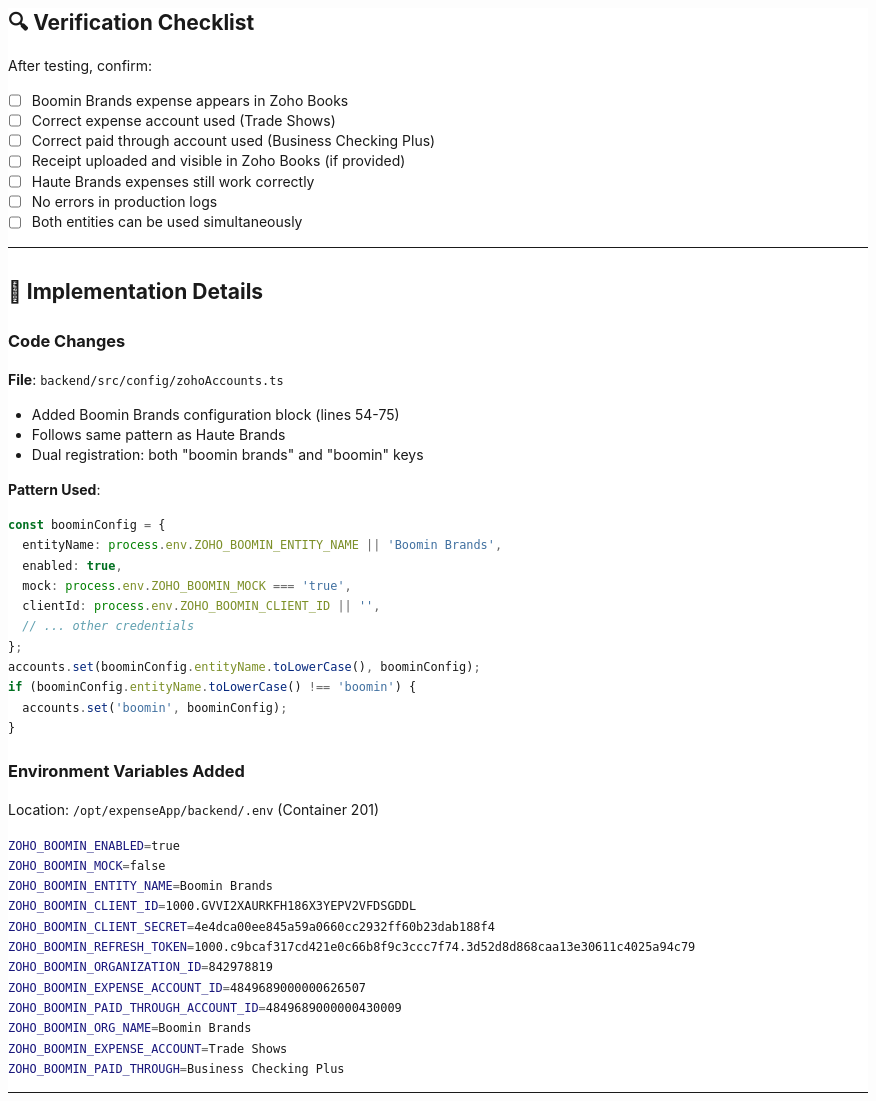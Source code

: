 
## 🔍 Verification Checklist

After testing, confirm:

- [ ] Boomin Brands expense appears in Zoho Books
- [ ] Correct expense account used (Trade Shows)
- [ ] Correct paid through account used (Business Checking Plus)
- [ ] Receipt uploaded and visible in Zoho Books (if provided)
- [ ] Haute Brands expenses still work correctly
- [ ] No errors in production logs
- [ ] Both entities can be used simultaneously

---

## 📝 Implementation Details

### Code Changes

**File**: `backend/src/config/zohoAccounts.ts`
- Added Boomin Brands configuration block (lines 54-75)
- Follows same pattern as Haute Brands
- Dual registration: both "boomin brands" and "boomin" keys

**Pattern Used**:
```typescript
const boominConfig = {
  entityName: process.env.ZOHO_BOOMIN_ENTITY_NAME || 'Boomin Brands',
  enabled: true,
  mock: process.env.ZOHO_BOOMIN_MOCK === 'true',
  clientId: process.env.ZOHO_BOOMIN_CLIENT_ID || '',
  // ... other credentials
};
accounts.set(boominConfig.entityName.toLowerCase(), boominConfig);
if (boominConfig.entityName.toLowerCase() !== 'boomin') {
  accounts.set('boomin', boominConfig);
}
```

### Environment Variables Added

Location: `/opt/expenseApp/backend/.env` (Container 201)

```bash
ZOHO_BOOMIN_ENABLED=true
ZOHO_BOOMIN_MOCK=false
ZOHO_BOOMIN_ENTITY_NAME=Boomin Brands
ZOHO_BOOMIN_CLIENT_ID=1000.GVVI2XAURKFH186X3YEPV2VFDSGDDL
ZOHO_BOOMIN_CLIENT_SECRET=4e4dca00ee845a59a0660cc2932ff60b23dab188f4
ZOHO_BOOMIN_REFRESH_TOKEN=1000.c9bcaf317cd421e0c66b8f9c3ccc7f74.3d52d8d868caa13e30611c4025a94c79
ZOHO_BOOMIN_ORGANIZATION_ID=842978819
ZOHO_BOOMIN_EXPENSE_ACCOUNT_ID=4849689000000626507
ZOHO_BOOMIN_PAID_THROUGH_ACCOUNT_ID=4849689000000430009
ZOHO_BOOMIN_ORG_NAME=Boomin Brands
ZOHO_BOOMIN_EXPENSE_ACCOUNT=Trade Shows
ZOHO_BOOMIN_PAID_THROUGH=Business Checking Plus
```

---